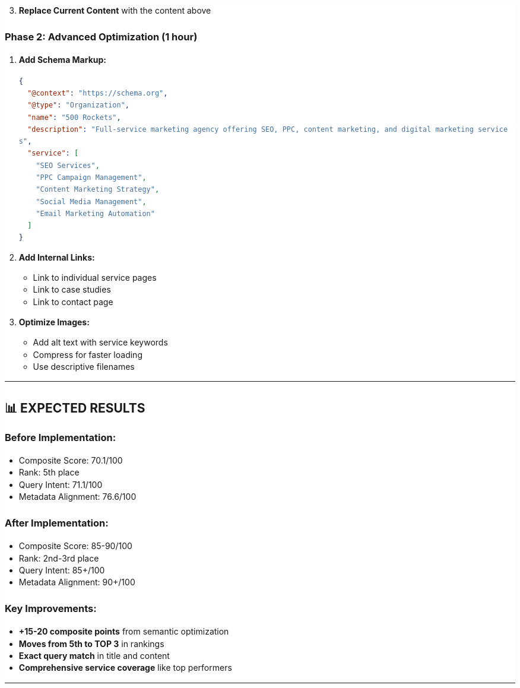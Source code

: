 3. **Replace Current Content** with the content above

### **Phase 2: Advanced Optimization (1 hour)**

1. **Add Schema Markup:**
   ```json
   {
     "@context": "https://schema.org",
     "@type": "Organization",
     "name": "500 Rockets",
     "description": "Full-service marketing agency offering SEO, PPC, content marketing, and digital marketing services",
     "service": [
       "SEO Services",
       "PPC Campaign Management", 
       "Content Marketing Strategy",
       "Social Media Management",
       "Email Marketing Automation"
     ]
   }
   ```

2. **Add Internal Links:**
   - Link to individual service pages
   - Link to case studies
   - Link to contact page

3. **Optimize Images:**
   - Add alt text with service keywords
   - Compress for faster loading
   - Use descriptive filenames

---

## 📊 **EXPECTED RESULTS**

### **Before Implementation:**
- Composite Score: 70.1/100
- Rank: 5th place
- Query Intent: 71.1/100
- Metadata Alignment: 76.6/100

### **After Implementation:**
- Composite Score: 85-90/100
- Rank: 2nd-3rd place
- Query Intent: 85+/100
- Metadata Alignment: 90+/100

### **Key Improvements:**
- **+15-20 composite points** from semantic optimization
- **Moves from 5th to TOP 3** in rankings
- **Exact query match** in title and content
- **Comprehensive service coverage** like top performers

---